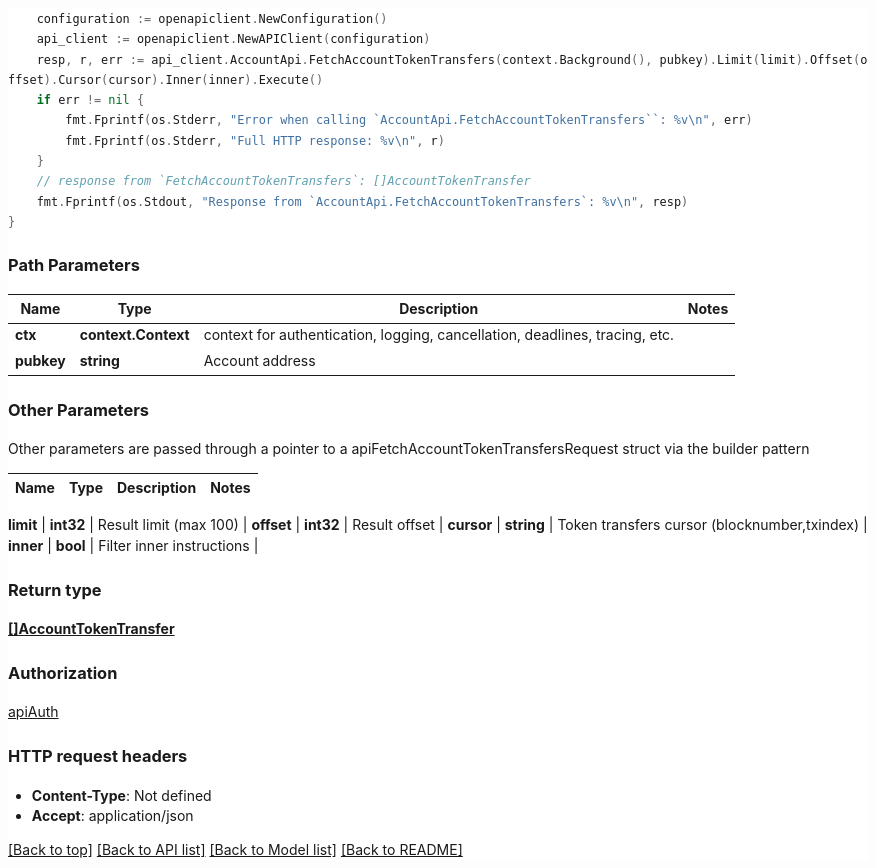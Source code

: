 ```go
    configuration := openapiclient.NewConfiguration()
    api_client := openapiclient.NewAPIClient(configuration)
    resp, r, err := api_client.AccountApi.FetchAccountTokenTransfers(context.Background(), pubkey).Limit(limit).Offset(offset).Cursor(cursor).Inner(inner).Execute()
    if err != nil {
        fmt.Fprintf(os.Stderr, "Error when calling `AccountApi.FetchAccountTokenTransfers``: %v\n", err)
        fmt.Fprintf(os.Stderr, "Full HTTP response: %v\n", r)
    }
    // response from `FetchAccountTokenTransfers`: []AccountTokenTransfer
    fmt.Fprintf(os.Stdout, "Response from `AccountApi.FetchAccountTokenTransfers`: %v\n", resp)
}
```

### Path Parameters


Name | Type | Description  | Notes
------------- | ------------- | ------------- | -------------
**ctx** | **context.Context** | context for authentication, logging, cancellation, deadlines, tracing, etc.
**pubkey** | **string** | Account address | 

### Other Parameters

Other parameters are passed through a pointer to a apiFetchAccountTokenTransfersRequest struct via the builder pattern


Name | Type | Description  | Notes
------------- | ------------- | ------------- | -------------

 **limit** | **int32** | Result limit (max 100) | 
 **offset** | **int32** | Result offset | 
 **cursor** | **string** | Token transfers cursor (blocknumber,txindex) | 
 **inner** | **bool** | Filter inner instructions | 

### Return type

[**[]AccountTokenTransfer**](AccountTokenTransfer.md)

### Authorization

[apiAuth](../README.md#apiAuth)

### HTTP request headers

- **Content-Type**: Not defined
- **Accept**: application/json

[[Back to top]](#) [[Back to API list]](../README.md#documentation-for-api-endpoints)
[[Back to Model list]](../README.md#documentation-for-models)
[[Back to README]](../README.md)
